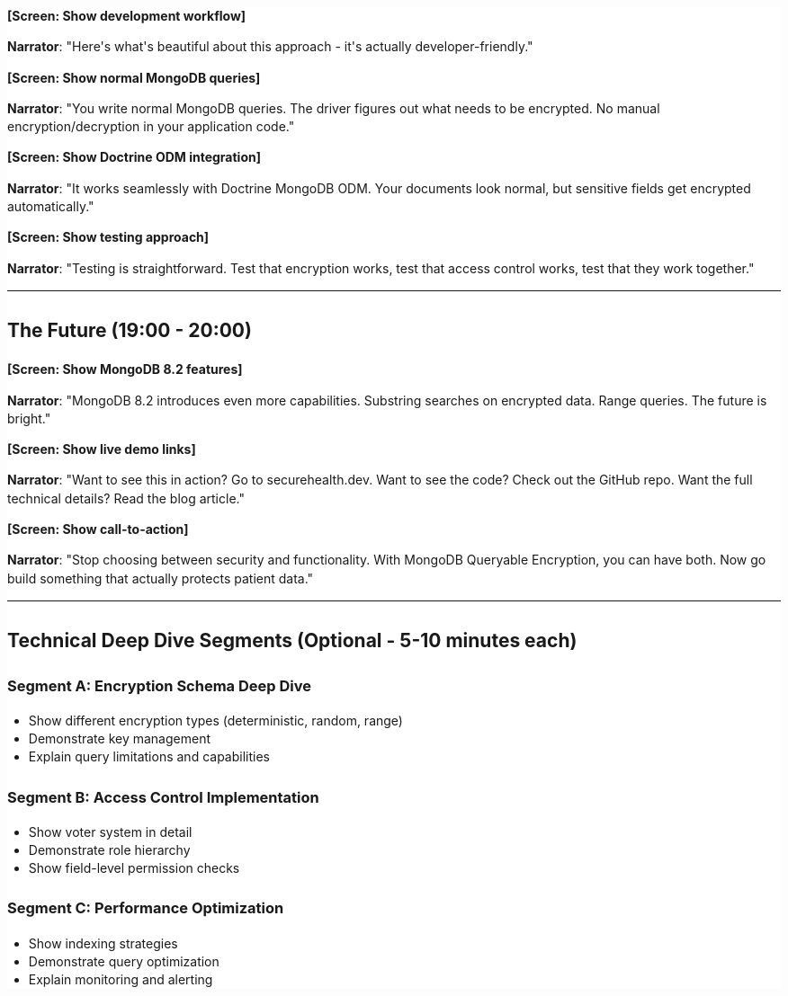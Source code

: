 **[Screen: Show development workflow]**

**Narrator**: "Here's what's beautiful about this approach - it's actually developer-friendly."

**[Screen: Show normal MongoDB queries]**

**Narrator**: "You write normal MongoDB queries. The driver figures out what needs to be encrypted. No manual encryption/decryption in your application code."

**[Screen: Show Doctrine ODM integration]**

**Narrator**: "It works seamlessly with Doctrine MongoDB ODM. Your documents look normal, but sensitive fields get encrypted automatically."

**[Screen: Show testing approach]**

**Narrator**: "Testing is straightforward. Test that encryption works, test that access control works, test that they work together."

---

## The Future (19:00 - 20:00)

**[Screen: Show MongoDB 8.2 features]**

**Narrator**: "MongoDB 8.2 introduces even more capabilities. Substring searches on encrypted data. Range queries. The future is bright."

**[Screen: Show live demo links]**

**Narrator**: "Want to see this in action? Go to securehealth.dev. Want to see the code? Check out the GitHub repo. Want the full technical details? Read the blog article."

**[Screen: Show call-to-action]**

**Narrator**: "Stop choosing between security and functionality. With MongoDB Queryable Encryption, you can have both. Now go build something that actually protects patient data."

---

## Technical Deep Dive Segments (Optional - 5-10 minutes each)

### Segment A: Encryption Schema Deep Dive
- Show different encryption types (deterministic, random, range)
- Demonstrate key management
- Explain query limitations and capabilities

### Segment B: Access Control Implementation
- Show voter system in detail
- Demonstrate role hierarchy
- Show field-level permission checks

### Segment C: Performance Optimization
- Show indexing strategies
- Demonstrate query optimization
- Explain monitoring and alerting

